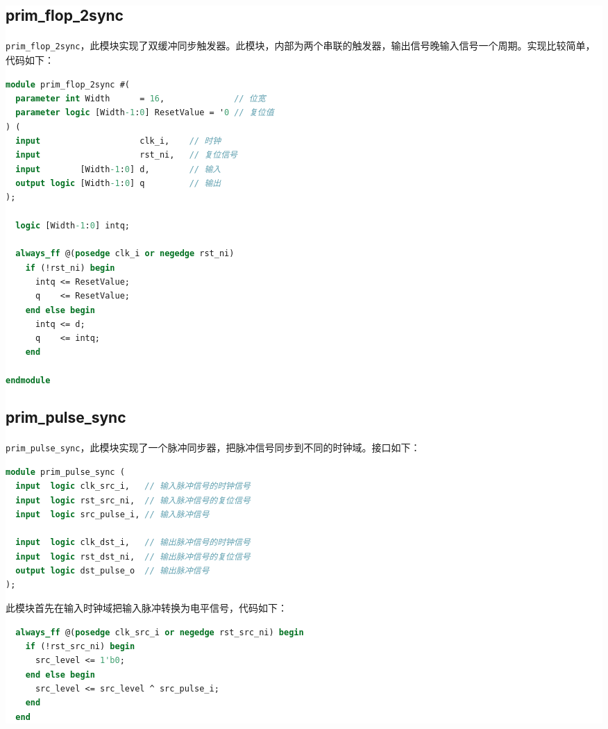 ## prim_flop_2sync

`prim_flop_2sync`，此模块实现了双缓冲同步触发器。此模块，内部为两个串联的触发器，输出信号晚输入信号一个周期。实现比较简单，代码如下：

```systemverilog
module prim_flop_2sync #(
  parameter int Width      = 16,              // 位宽
  parameter logic [Width-1:0] ResetValue = '0 // 复位值
) (
  input                    clk_i,    // 时钟
  input                    rst_ni,   // 复位信号
  input        [Width-1:0] d,        // 输入
  output logic [Width-1:0] q         // 输出
);

  logic [Width-1:0] intq;

  always_ff @(posedge clk_i or negedge rst_ni)
    if (!rst_ni) begin
      intq <= ResetValue;
      q    <= ResetValue;
    end else begin
      intq <= d;
      q    <= intq;
    end

endmodule
```

## prim_pulse_sync

`prim_pulse_sync`，此模块实现了一个脉冲同步器，把脉冲信号同步到不同的时钟域。接口如下：

```systemverilog
module prim_pulse_sync (
  input  logic clk_src_i,   // 输入脉冲信号的时钟信号
  input  logic rst_src_ni,  // 输入脉冲信号的复位信号
  input  logic src_pulse_i, // 输入脉冲信号

  input  logic clk_dst_i,   // 输出脉冲信号的时钟信号
  input  logic rst_dst_ni,  // 输出脉冲信号的复位信号
  output logic dst_pulse_o  // 输出脉冲信号
);
```

此模块首先在输入时钟域把输入脉冲转换为电平信号，代码如下：

```systemverilog
  always_ff @(posedge clk_src_i or negedge rst_src_ni) begin
    if (!rst_src_ni) begin
      src_level <= 1'b0;
    end else begin
      src_level <= src_level ^ src_pulse_i;
    end
  end
```
